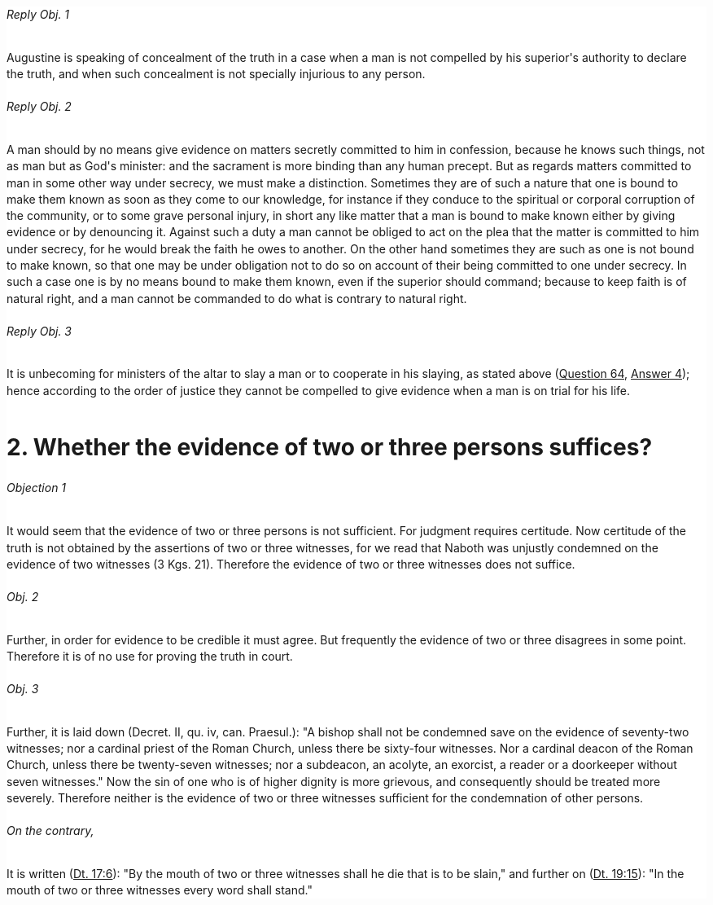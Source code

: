 ###### Reply Obj. 1
Augustine is speaking of concealment of the truth in a case when a man is not compelled by his superior's authority to declare the truth, and when such concealment is not specially injurious to any person.  

###### Reply Obj. 2
A man should by no means give evidence on matters secretly committed to him in confession, because he knows such things, not as man but as God's minister: and the sacrament is more binding than any human precept. But as regards matters committed to man in some other way under secrecy, we must make a distinction. Sometimes they are of such a nature that one is bound to make them known as soon as they come to our knowledge, for instance if they conduce to the spiritual or corporal corruption of the community, or to some grave personal injury, in short any like matter that a man is bound to make known either by giving evidence or by denouncing it. Against such a duty a man cannot be obliged to act on the plea that the matter is committed to him under secrecy, for he would break the faith he owes to another. On the other hand sometimes they are such as one is not bound to make known, so that one may be under obligation not to do so on account of their being committed to one under secrecy. In such a case one is by no means bound to make them known, even if the superior should command; because to keep faith is of natural right, and a man cannot be commanded to do what is contrary to natural right.  

###### Reply Obj. 3
It is unbecoming for ministers of the altar to slay a man or to cooperate in his slaying, as stated above ([Question 64](../64.%20/64.%20Murder.md), [Answer 4](../64.%20/64.%20Murder.md#4.%20Whether%20it%20is%20lawful%20for%20clerics%20to%20kill%20evil-doers?%20)); hence according to the order of justice they cannot be compelled to give evidence when a man is on trial for his life.  




# 2. Whether the evidence of two or three persons suffices? 

###### Objection 1
It would seem that the evidence of two or three persons is not sufficient. For judgment requires certitude. Now certitude of the truth is not obtained by the assertions of two or three witnesses, for we read that Naboth was unjustly condemned on the evidence of two witnesses (3 Kgs. 21). Therefore the evidence of two or three witnesses does not suffice.

###### Obj. 2
Further, in order for evidence to be credible it must agree. But frequently the evidence of two or three disagrees in some point. Therefore it is of no use for proving the truth in court.  

###### Obj. 3
Further, it is laid down (Decret. II, qu. iv, can. Praesul.): "A bishop shall not be condemned save on the evidence of seventy-two witnesses; nor a cardinal priest of the Roman Church, unless there be sixty-four witnesses. Nor a cardinal deacon of the Roman Church, unless there be twenty-seven witnesses; nor a subdeacon, an acolyte, an exorcist, a reader or a doorkeeper without seven witnesses." Now the sin of one who is of higher dignity is more grievous, and consequently should be treated more severely. Therefore neither is the evidence of two or three witnesses sufficient for the condemnation of other persons.  

###### On the contrary,
It is written ([Dt. 17:6](http://bible.gospelcom.net/bible?Dt++17:6)): "By the mouth of two or three witnesses shall he die that is to be slain," and further on ([Dt. 19:15](http://bible.gospelcom.net/bible?Dt++19:15)): "In the mouth of two or three witnesses every word shall stand."  
